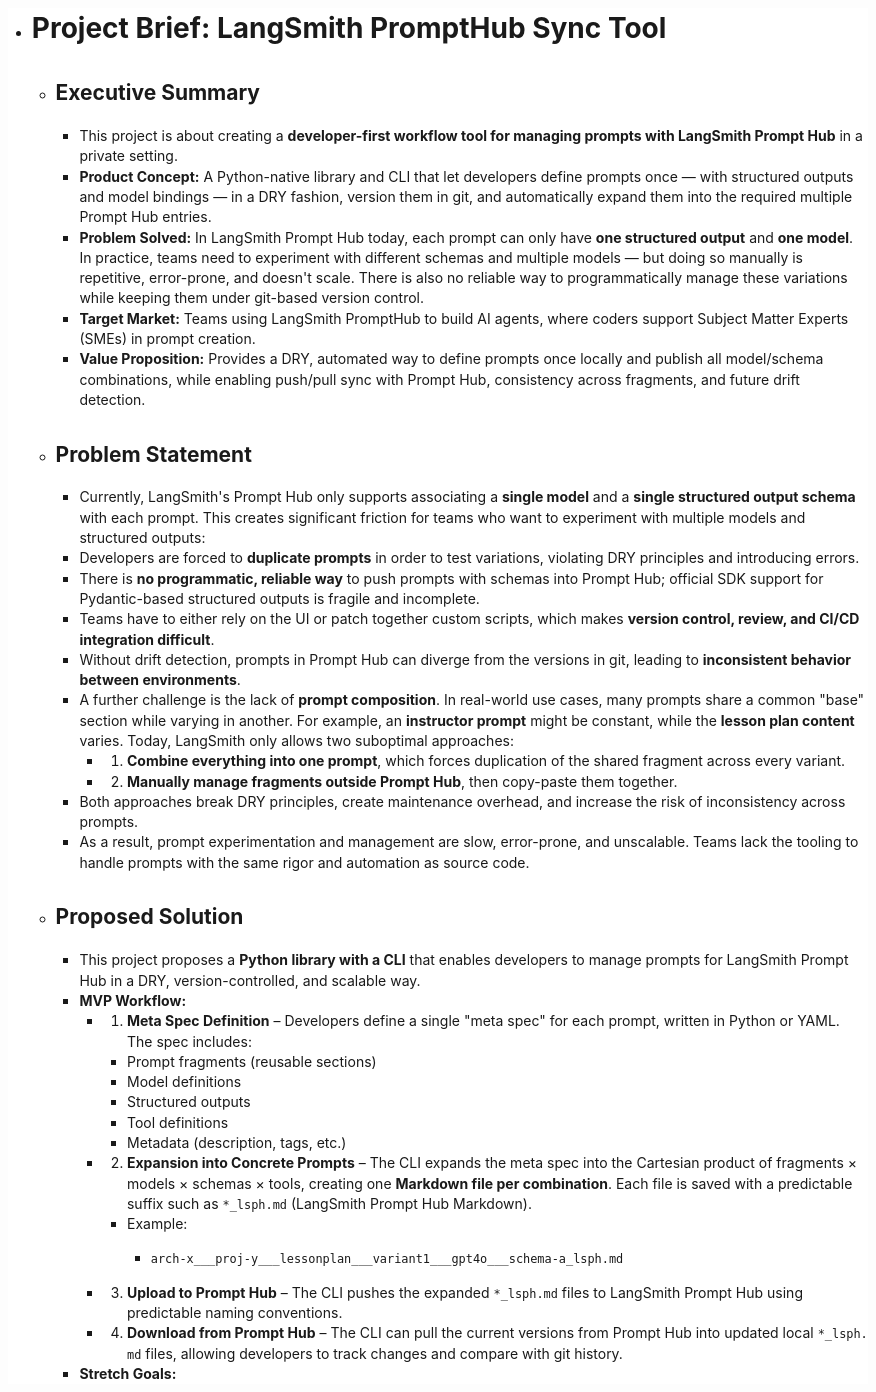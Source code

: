 - # Project Brief: LangSmith PromptHub Sync Tool
	- ## Executive Summary
		- This project is about creating a **developer-first workflow tool for managing prompts with LangSmith Prompt Hub** in a private setting.
		- **Product Concept:** A Python-native library and CLI that let developers define prompts once — with structured outputs and model bindings — in a DRY fashion, version them in git, and automatically expand them into the required multiple Prompt Hub entries.
		- **Problem Solved:** In LangSmith Prompt Hub today, each prompt can only have **one structured output** and **one model**. In practice, teams need to experiment with different schemas and multiple models — but doing so manually is repetitive, error-prone, and doesn't scale. There is also no reliable way to programmatically manage these variations while keeping them under git-based version control.
		- **Target Market:** Teams using LangSmith PromptHub to build AI agents, where coders support Subject Matter Experts (SMEs) in prompt creation.
		- **Value Proposition:** Provides a DRY, automated way to define prompts once locally and publish all model/schema combinations, while enabling push/pull sync with Prompt Hub, consistency across fragments, and future drift detection.
	- ## Problem Statement
		- Currently, LangSmith's Prompt Hub only supports associating a **single model** and a **single structured output schema** with each prompt. This creates significant friction for teams who want to experiment with multiple models and structured outputs:
		- Developers are forced to **duplicate prompts** in order to test variations, violating DRY principles and introducing errors.
		- There is **no programmatic, reliable way** to push prompts with schemas into Prompt Hub; official SDK support for Pydantic-based structured outputs is fragile and incomplete.
		- Teams have to either rely on the UI or patch together custom scripts, which makes **version control, review, and CI/CD integration difficult**.
		- Without drift detection, prompts in Prompt Hub can diverge from the versions in git, leading to **inconsistent behavior between environments**.
		- A further challenge is the lack of **prompt composition**. In real-world use cases, many prompts share a common "base" section while varying in another. For example, an **instructor prompt** might be constant, while the **lesson plan content** varies. Today, LangSmith only allows two suboptimal approaches:
			- 1. **Combine everything into one prompt**, which forces duplication of the shared fragment across every variant.
			- 2. **Manually manage fragments outside Prompt Hub**, then copy-paste them together.
		- Both approaches break DRY principles, create maintenance overhead, and increase the risk of inconsistency across prompts.
		- As a result, prompt experimentation and management are slow, error-prone, and unscalable. Teams lack the tooling to handle prompts with the same rigor and automation as source code.
	- ## Proposed Solution
		- This project proposes a **Python library with a CLI** that enables developers to manage prompts for LangSmith Prompt Hub in a DRY, version-controlled, and scalable way.
		- **MVP Workflow:**
			- 1. **Meta Spec Definition** – Developers define a single "meta spec" for each prompt, written in Python or YAML. The spec includes:
				- Prompt fragments (reusable sections)
				- Model definitions
				- Structured outputs
				- Tool definitions
				- Metadata (description, tags, etc.)
			- 2. **Expansion into Concrete Prompts** – The CLI expands the meta spec into the Cartesian product of fragments × models × schemas × tools, creating one **Markdown file per combination**. Each file is saved with a predictable suffix such as `*_lsph.md` (LangSmith Prompt Hub Markdown).
				- Example:
					- ~~~
					  arch-x___proj-y___lessonplan___variant1___gpt4o___schema-a_lsph.md
					  ~~~
			- 3. **Upload to Prompt Hub** – The CLI pushes the expanded `*_lsph.md` files to LangSmith Prompt Hub using predictable naming conventions.
			- 4. **Download from Prompt Hub** – The CLI can pull the current versions from Prompt Hub into updated local `*_lsph.md` files, allowing developers to track changes and compare with git history.
		- **Stretch Goals:**